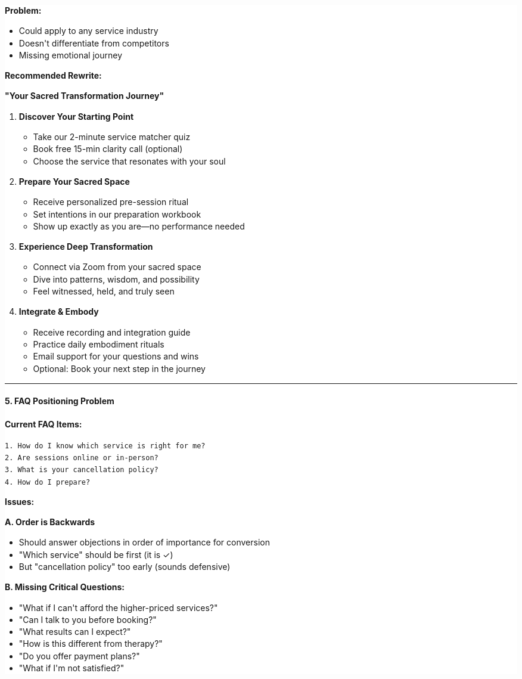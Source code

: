 **Problem:**
- Could apply to any service industry
- Doesn't differentiate from competitors
- Missing emotional journey

**Recommended Rewrite:**

**"Your Sacred Transformation Journey"**

1. **Discover Your Starting Point**
   - Take our 2-minute service matcher quiz
   - Book free 15-min clarity call (optional)
   - Choose the service that resonates with your soul

2. **Prepare Your Sacred Space**
   - Receive personalized pre-session ritual
   - Set intentions in our preparation workbook
   - Show up exactly as you are—no performance needed

3. **Experience Deep Transformation**
   - Connect via Zoom from your sacred space
   - Dive into patterns, wisdom, and possibility
   - Feel witnessed, held, and truly seen

4. **Integrate & Embody**
   - Receive recording and integration guide
   - Practice daily embodiment rituals
   - Email support for your questions and wins
   - Optional: Book your next step in the journey

---

#### 5. FAQ Positioning Problem

**Current FAQ Items:**
```
1. How do I know which service is right for me?
2. Are sessions online or in-person?
3. What is your cancellation policy?
4. How do I prepare?
```

**Issues:**

**A. Order is Backwards**
- Should answer objections in order of importance for conversion
- "Which service" should be first (it is ✓)
- But "cancellation policy" too early (sounds defensive)

**B. Missing Critical Questions:**
- "What if I can't afford the higher-priced services?"
- "Can I talk to you before booking?"
- "What results can I expect?"
- "How is this different from therapy?"
- "Do you offer payment plans?"
- "What if I'm not satisfied?"
